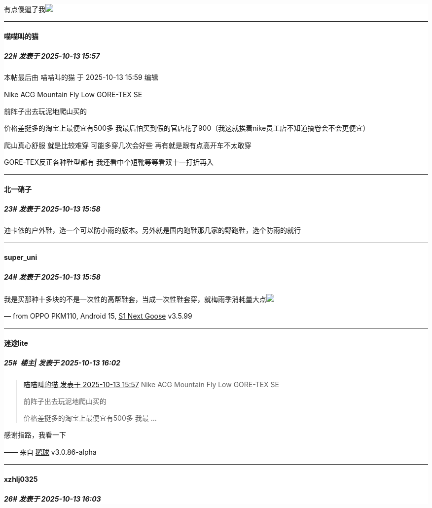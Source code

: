 有点傻逼了我<img src="https://static.stage1st.com/image/smiley/face2017/213.gif" referrerpolicy="no-referrer">

*****

####  喵喵叫的猫  
##### 22#       发表于 2025-10-13 15:57

 本帖最后由 喵喵叫的猫 于 2025-10-13 15:59 编辑 

Nike ACG Mountain Fly Low GORE-TEX SE

前阵子出去玩泥地爬山买的

价格差挺多的淘宝上最便宜有500多 我最后怕买到假的官店花了900（我这就挨着nike员工店不知道搞卷会不会更便宜）

爬山真心舒服 就是比较难穿 可能多穿几次会好些 再有就是跟有点高开车不太敢穿

GORE-TEX反正各种鞋型都有 我还看中个短靴等等看双十一打折再入

*****

####  北一硝子  
##### 23#       发表于 2025-10-13 15:58

迪卡侬的户外鞋，选一个可以防小雨的版本。另外就是国内跑鞋那几家的野跑鞋，选个防雨的就行

*****

####  super_uni  
##### 24#       发表于 2025-10-13 15:58

我是买那种十多块的不是一次性的高帮鞋套，当成一次性鞋套穿，就梅雨季消耗量大点<img src="https://static.stage1st.com/image/smiley/face2017/067.png" referrerpolicy="no-referrer">

— from OPPO PKM110, Android 15, [S1 Next Goose](https://www.pgyer.com/GcUxKd4w) v3.5.99

*****

####  迷途lite  
##### 25#         楼主| 发表于 2025-10-13 16:02

<blockquote><a href="httphttps://stage1st.com/2b/forum.php?mod=redirect&amp;goto=findpost&amp;pid=68564697&amp;ptid=2264336" target="_blank">喵喵叫的猫 发表于 2025-10-13 15:57</a>
Nike ACG Mountain Fly Low GORE-TEX SE

前阵子出去玩泥地爬山买的

价格差挺多的淘宝上最便宜有500多 我最 ...</blockquote>
感谢指路，我看一下

—— 来自 [鹅球](https://www.pgyer.com/xfPejhuq) v3.0.86-alpha

*****

####  xzhlj0325  
##### 26#       发表于 2025-10-13 16:03
